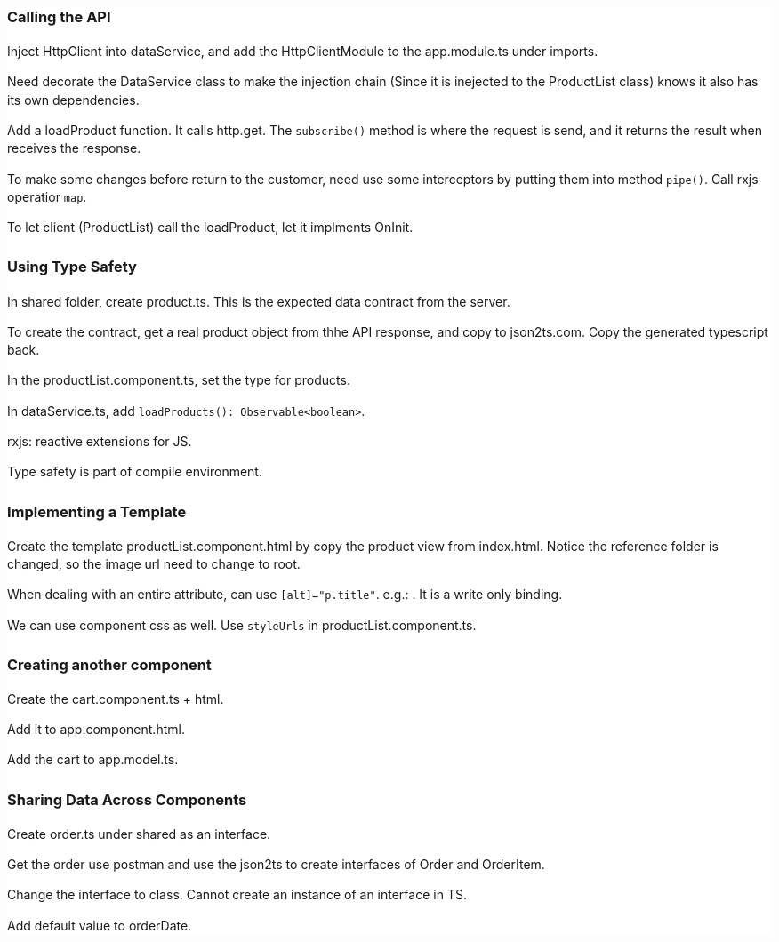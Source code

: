 ### Calling the API

Inject HttpClient into dataService, and add the HttpClientModule to the app.module.ts under imports.

Need decorate the DataService class to make the injection chain (Since it is inejected to the ProductList class) knows it also has its own dependencies.

Add a loadProduct function. It calls http.get. The `subscribe()` method is where the request is send, and it returns the result when receives the response.

To make some changes before return to the customer, need use some interceptors by putting them into method `pipe()`. Call rxjs operatior `map`.

To let client (ProductList) call the loadProduct, let it implments OnInit.

### Using Type Safety

In shared folder, create product.ts. This is the expected data contract from the server.

To create the contract, get a real product object from thhe API response, and copy to json2ts.com. Copy the generated typescript back.

In the productList.component.ts, set the type for products.

In dataService.ts, add `loadProducts(): Observable<boolean>`.

rxjs: reactive extensions for JS.

Type safety is part of compile environment.

### Implementing a Template

Create the template productList.component.html by copy the product view from index.html. Notice the reference folder is changed, so the image url need to change to root.

When dealing with an entire attribute, can use `[alt]="p.title"`. e.g.: . It is a write only binding.

We can use component css as well. Use `styleUrls` in productList.component.ts.

### Creating another component

Create the cart.component.ts + html.

Add it to app.component.html.

Add the cart to app.model.ts.

### Sharing Data Across Components

Create order.ts under shared as an interface.

Get the order use postman and use the json2ts to create interfaces of Order and OrderItem.

Change the interface to class. Cannot create an instance of an interface in TS.

Add default value to orderDate.
